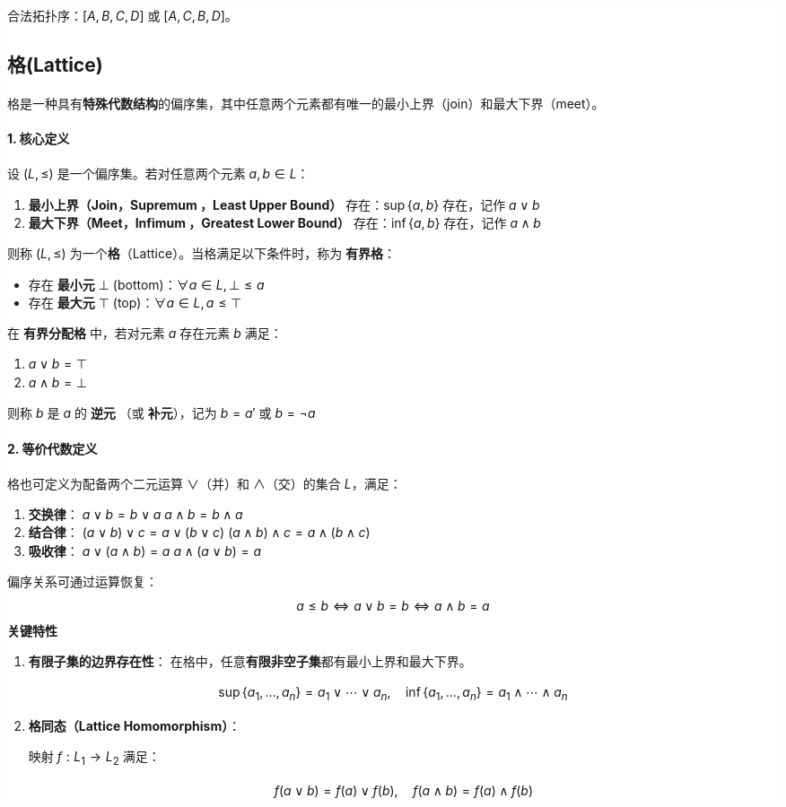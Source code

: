 合法拓扑序：$[A, B, C, D]$ 或 $[A, C, B, D]$。

## 格(Lattice)

格是一种具有**特殊代数结构**的偏序集，其中任意两个元素都有唯一的最小上界（join）和最大下界（meet）。

#### 1. 核心定义

设 $(L, \leq)$ 是一个偏序集。若对任意两个元素 $a, b \in L$：

1. **最小上界（Join，Supremum ，Least Upper Bound）** 存在：$\sup\{a, b\}$ 存在，记作 $a \vee b$
2. **最大下界（Meet，Infimum ，Greatest Lower Bound）** 存在：$\inf\{a, b\}$ 存在，记作 $a \wedge b$

则称 $(L, \leq)$ 为一个**格**（Lattice）。当格满足以下条件时，称为 **有界格**：

-   存在 **最小元** $\bot$ (bottom)：$\forall a \in L, \bot \leq a$
-   存在 **最大元** $\top$ (top)：$\forall a \in L, a \leq \top$

在 **有界分配格** 中，若对元素 $a$ 存在元素 $b$ 满足：

1.   $a \vee b = \top$
2.   $a \wedge b = \bot$

则称 $b$ 是 $a$ 的 **逆元** （或 **补元**），记为 $b = a'$ 或 $b = \neg a$

#### 2. 等价代数定义

格也可定义为配备两个二元运算 $\vee$（并）和 $\wedge$（交）的集合 $L$，满足：

1. **交换律**： 
   $a \vee b = b \vee a$ 
   $a \wedge b = b \wedge a$
2. **结合律**： 
   $(a \vee b) \vee c = a \vee (b \vee c)$ 
   $(a \wedge b) \wedge c = a \wedge (b \wedge c$)
3. **吸收律**： 
   $a \vee (a \wedge b) = a$ 
   $a \wedge (a \vee b) = a$

偏序关系可通过运算恢复： 
$$
a \leq b \iff a \vee b = b \iff a \wedge b = a
$$
**关键特性**

1. **有限子集的边界存在性**： 
   在格中，任意**有限非空子集**都有最小上界和最大下界。

$$
\sup\{a_1, \dots, a_n\} = a_1 \vee \cdots \vee a_n, \quad \inf\{a_1, \dots, a_n\} = a_1 \wedge \cdots \wedge a_n
$$

2. **格同态（Lattice Homomorphism）**：
   
   映射 $f: L_1 \to L_2$ 满足：
   
   $$
   f(a \vee b) = f(a) \vee f(b), \quad f(a \wedge b) = f(a) \wedge f(b)
   $$
